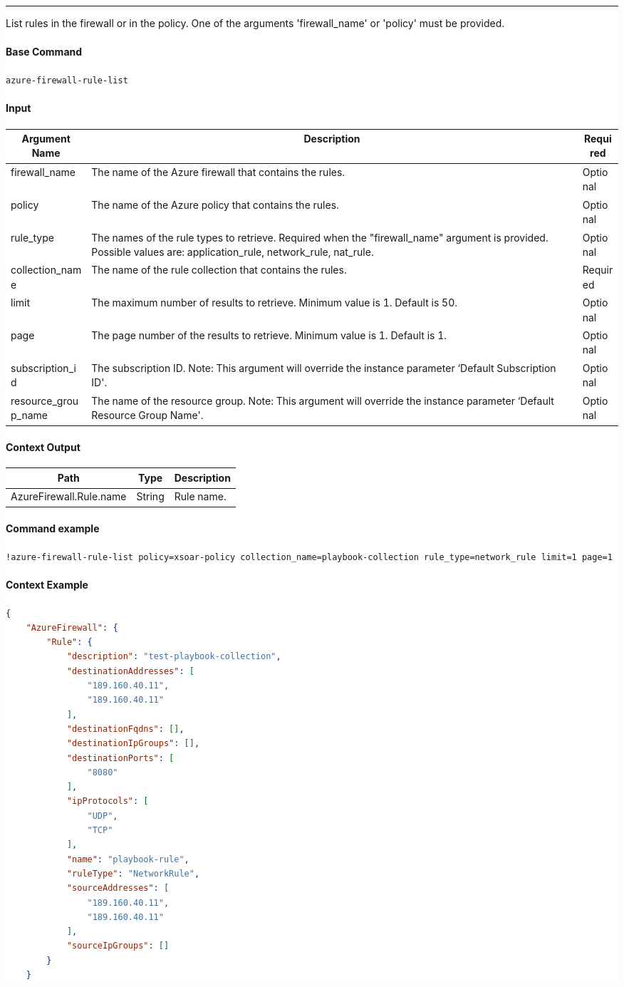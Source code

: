 ***
List rules in the firewall or in the policy. One of the arguments 'firewall_name' or 'policy' must be provided.

#### Base Command

`azure-firewall-rule-list`

#### Input

| **Argument Name** | **Description** | **Required** |
| --- | --- | --- |
| firewall_name | The name of the Azure firewall that contains the rules. | Optional | 
| policy | The name of the Azure policy that contains the rules. | Optional | 
| rule_type | The names of the rule types to retrieve. Required when the "firewall_name" argument is provided. Possible values are: application_rule, network_rule, nat_rule. | Optional | 
| collection_name | The name of the rule collection that contains the rules. | Required | 
| limit | The maximum number of results to retrieve. Minimum value is 1. Default is 50. | Optional | 
| page | The page number of the results to retrieve. Minimum value is 1. Default is 1. | Optional | 
| subscription_id | The subscription ID. Note: This argument will override the instance parameter ‘Default Subscription ID'. | Optional | 
| resource_group_name | The name of the resource group. Note: This argument will override the instance parameter ‘Default Resource Group Name'. | Optional | 

#### Context Output

| **Path** | **Type** | **Description** |
| --- | --- | --- |
| AzureFirewall.Rule.name | String | Rule name. | 

#### Command example

```!azure-firewall-rule-list policy=xsoar-policy collection_name=playbook-collection rule_type=network_rule limit=1 page=1```

#### Context Example

```json
{
    "AzureFirewall": {
        "Rule": {
            "description": "test-playbook-collection",
            "destinationAddresses": [
                "189.160.40.11",
                "189.160.40.11"
            ],
            "destinationFqdns": [],
            "destinationIpGroups": [],
            "destinationPorts": [
                "8080"
            ],
            "ipProtocols": [
                "UDP",
                "TCP"
            ],
            "name": "playbook-rule",
            "ruleType": "NetworkRule",
            "sourceAddresses": [
                "189.160.40.11",
                "189.160.40.11"
            ],
            "sourceIpGroups": []
        }
    }
```